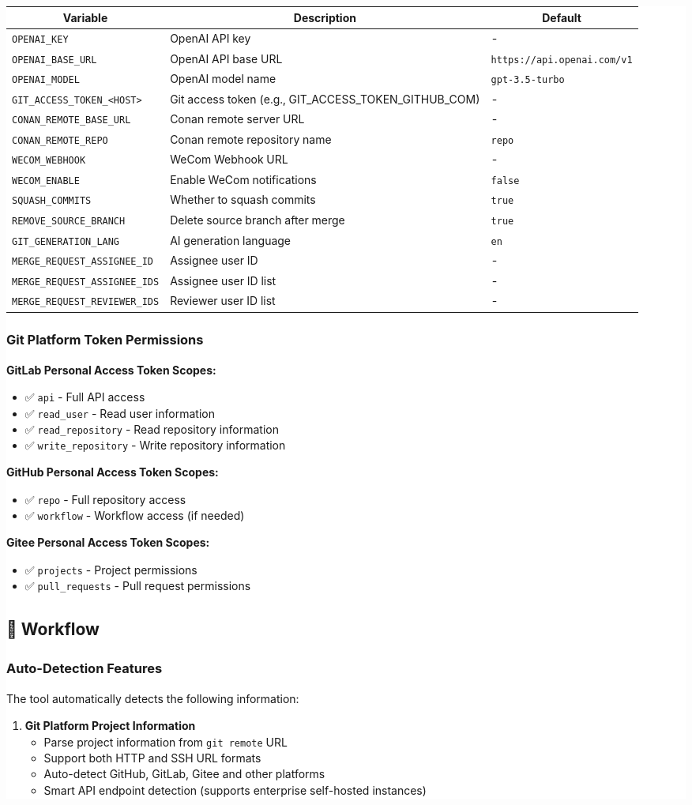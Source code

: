 | Variable | Description | Default |
|----------|-------------|---------|
| `OPENAI_KEY` | OpenAI API key | - |
| `OPENAI_BASE_URL` | OpenAI API base URL | `https://api.openai.com/v1` |
| `OPENAI_MODEL` | OpenAI model name | `gpt-3.5-turbo` |
| `GIT_ACCESS_TOKEN_<HOST>` | Git access token (e.g., GIT_ACCESS_TOKEN_GITHUB_COM) | - |
| `CONAN_REMOTE_BASE_URL` | Conan remote server URL | - |
| `CONAN_REMOTE_REPO` | Conan remote repository name | `repo` |
| `WECOM_WEBHOOK` | WeCom Webhook URL | - |
| `WECOM_ENABLE` | Enable WeCom notifications | `false` |
| `SQUASH_COMMITS` | Whether to squash commits | `true` |
| `REMOVE_SOURCE_BRANCH` | Delete source branch after merge | `true` |
| `GIT_GENERATION_LANG` | AI generation language | `en` |
| `MERGE_REQUEST_ASSIGNEE_ID` | Assignee user ID | - |
| `MERGE_REQUEST_ASSIGNEE_IDS` | Assignee user ID list | - |
| `MERGE_REQUEST_REVIEWER_IDS` | Reviewer user ID list | - |

### Git Platform Token Permissions

**GitLab Personal Access Token Scopes:**
- ✅ `api` - Full API access
- ✅ `read_user` - Read user information
- ✅ `read_repository` - Read repository information
- ✅ `write_repository` - Write repository information

**GitHub Personal Access Token Scopes:**
- ✅ `repo` - Full repository access
- ✅ `workflow` - Workflow access (if needed)

**Gitee Personal Access Token Scopes:**
- ✅ `projects` - Project permissions
- ✅ `pull_requests` - Pull request permissions

## 🔄 Workflow

### Auto-Detection Features

The tool automatically detects the following information:

1. **Git Platform Project Information**
   - Parse project information from `git remote` URL
   - Support both HTTP and SSH URL formats
   - Auto-detect GitHub, GitLab, Gitee and other platforms
   - Smart API endpoint detection (supports enterprise self-hosted instances)
